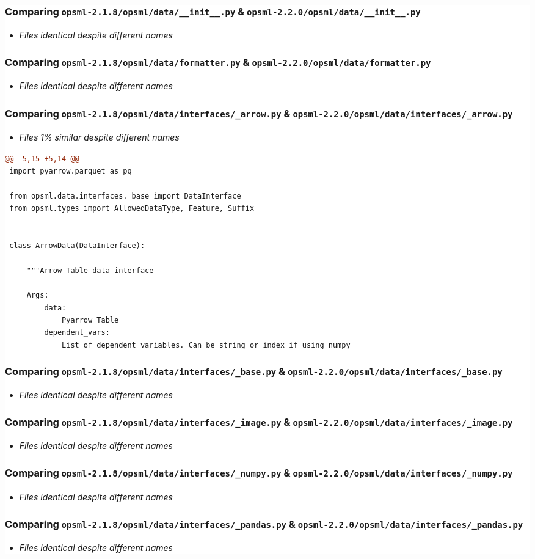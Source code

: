 ### Comparing `opsml-2.1.8/opsml/data/__init__.py` & `opsml-2.2.0/opsml/data/__init__.py`

 * *Files identical despite different names*

### Comparing `opsml-2.1.8/opsml/data/formatter.py` & `opsml-2.2.0/opsml/data/formatter.py`

 * *Files identical despite different names*

### Comparing `opsml-2.1.8/opsml/data/interfaces/_arrow.py` & `opsml-2.2.0/opsml/data/interfaces/_arrow.py`

 * *Files 1% similar despite different names*

```diff
@@ -5,15 +5,14 @@
 import pyarrow.parquet as pq
 
 from opsml.data.interfaces._base import DataInterface
 from opsml.types import AllowedDataType, Feature, Suffix
 
 
 class ArrowData(DataInterface):
-
     """Arrow Table data interface
 
     Args:
         data:
             Pyarrow Table
         dependent_vars:
             List of dependent variables. Can be string or index if using numpy
```

### Comparing `opsml-2.1.8/opsml/data/interfaces/_base.py` & `opsml-2.2.0/opsml/data/interfaces/_base.py`

 * *Files identical despite different names*

### Comparing `opsml-2.1.8/opsml/data/interfaces/_image.py` & `opsml-2.2.0/opsml/data/interfaces/_image.py`

 * *Files identical despite different names*

### Comparing `opsml-2.1.8/opsml/data/interfaces/_numpy.py` & `opsml-2.2.0/opsml/data/interfaces/_numpy.py`

 * *Files identical despite different names*

### Comparing `opsml-2.1.8/opsml/data/interfaces/_pandas.py` & `opsml-2.2.0/opsml/data/interfaces/_pandas.py`

 * *Files identical despite different names*
